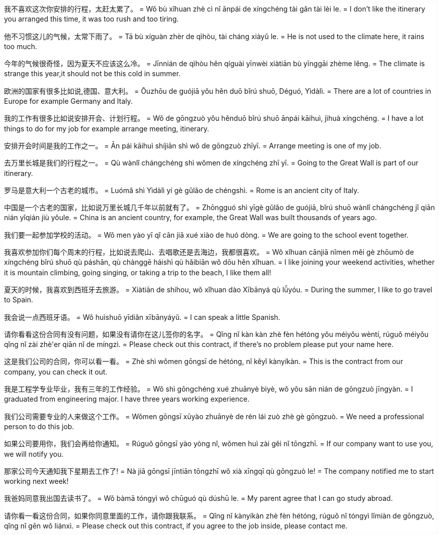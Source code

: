 我不喜欢这次你安排的行程，太赶太累了。 = Wǒ bù xǐhuan zhè cì nǐ ānpái de xíngchéng tài gǎn tài lèi le. = I don’t like the itinerary you arranged this time, it was too rush and too tiring.

他不习惯这儿的气候，太常下雨了。 = Tā bù xíguàn zhèr de qìhòu, tài cháng xiàyǔ le. = He is not used to the climate here, it rains too much.

今年的气候很奇怪，因为夏天不应该这么冷。 = Jīnnián de qìhòu hěn qíguài yīnwèi xiàtiān bù yīnggāi zhème lĕng. = The climate is strange this year,it should not be this cold in summer.

欧洲的国家有很多比如说,德国、意大利。 = Ōuzhōu de guójiā yǒu hěn duō bǐrú shuō, Déguó, Yìdàlì. = There are a lot of countries in Europe for example Germany and Italy.

我的工作有很多比如说安排开会、计划行程。 = Wǒ de gōngzuò yǒu hěnduō bǐrú shuō ānpái kāihuì, jìhuà xíngchéng. = I have a lot things to do for my job for example arrange meeting, itinerary.

安排开会时间是我的工作之一。 = Ān pái kāihuì shíjiān shì wǒ de gōngzuò zhīyī. = Arrange meeting is one of my job.

去万里长城是我们的行程之一。 = Qù wànlǐ chángchéng shì wǒmen de xíngchéng zhī yī. = Going to the Great Wall is part of our itinerary.

罗马是意大利一个古老的城市。 = Luómǎ shì Yìdàlì yí gè gǔlǎo de chéngshì. = Rome is an ancient city of Italy.

中国是一个古老的国家，比如说万里长城几千年以前就有了。 = Zhōngguó shì yīgè gǔlǎo de guójiā, bǐrú shuō wànlǐ chángchéng jǐ qiān nián yǐqián jiù yǒule. = China is an ancient country, for example, the Great Wall was built thousands of years ago.

我们要一起参加学校的活动。 = Wǒ men yào yī qǐ cān jiā xué xiào de huó dòng. = We are going to the school event together.

我喜欢参加你们每个周末的行程，比如说去爬山、去唱歌还是去海边，我都很喜欢。 = Wǒ xǐhuan cānjiā nǐmen měi gè zhōumò de xíngchéng bǐrú shuō qù páshān, qù chànggē háishì qù hǎibiān wǒ dōu hěn xǐhuan. = I like joining your weekend activities, whether it is mountain climbing, going singing, or taking a trip to the beach, I like them all!

夏天的时候，我喜欢到西班牙去旅游。 = Xiàtiān de shíhou, wǒ xǐhuan dào Xībānyá qù lǚyóu. = During the summer, I like to go travel to Spain.

我会说一点西班牙语。 = Wǒ huìshuō yīdiǎn xībānyáyǔ. = I can speak a little Spanish.

请你看看这份合同有没有问题，如果没有请你在这儿签你的名字。 = Qǐng nǐ kàn kàn zhè fèn hétóng yǒu méiyǒu wèntí, rúguǒ méiyǒu qǐng nǐ zài zhè'er qiān nǐ de míngzì. = Please check out this contract, if there’s no problem please put your name here.

这是我们公司的合同，你可以看一看。 = Zhè shì wǒmen gōngsī de hétóng, nǐ kěyǐ kànyíkàn. = This is the contract from our company, you can check it out.

我是工程学专业毕业，我有三年的工作经验。 = Wǒ shì gōngchéng xué zhuānyè bìyè, wǒ yǒu sān nián de gōngzuò jīngyàn. = I graduated from engineering major. I have three years working experience.

我们公司需要专业的人来做这个工作。 = Wǒmen gōngsī xūyào zhuānyè de rén lái zuò zhè gè gōngzuò. = We need a professional person to do this job.

如果公司要用你，我们会再给你通知。 = Rúguǒ gōngsī yào yòng nǐ, wǒmen huì zài gěi nǐ tōngzhī. = If our company want to use you, we will notify you.

那家公司今天通知我下星期去工作了! = Nà jiā gōngsī jīntiān tōngzhī wǒ xià xīngqī qù gōngzuò le! = The company notified me to start working next week!

我爸妈同意我出国去读书了。 = Wǒ bàmā tóngyì wǒ chūguó qù dúshū le. = My parent agree that I can go study abroad.

请你看一看这份合同，如果你同意里面的工作，请你跟我联系。 = Qǐng nǐ kànyíkàn zhè fèn hétóng, rúguǒ nǐ tóngyì lǐmiàn de gōngzuò, qǐng nǐ gēn wǒ liánxì. = Please check out this contract, if you agree to the job inside, please contact me.
